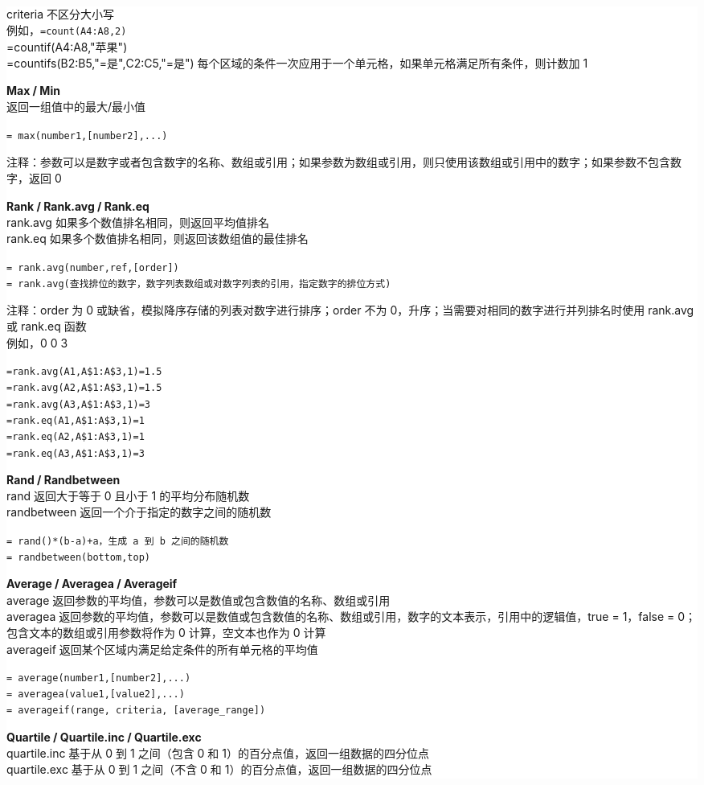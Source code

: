 criteria 不区分大小写  
例如，`=count(A4:A8,2)`  
=countif(A4:A8,"苹果")  
=countifs(B2:B5,"=是",C2:C5,"=是") 每个区域的条件一次应用于一个单元格，如果单元格满足所有条件，则计数加 1    

**Max / Min**  
返回一组值中的最大/最小值  

```
= max(number1,[number2],...)
```

注释：参数可以是数字或者包含数字的名称、数组或引用；如果参数为数组或引用，则只使用该数组或引用中的数字；如果参数不包含数字，返回 0  

**Rank / Rank.avg / Rank.eq**  
rank.avg 如果多个数值排名相同，则返回平均值排名  
rank.eq 如果多个数值排名相同，则返回该数组值的最佳排名  

```
= rank.avg(number,ref,[order])
= rank.avg(查找排位的数字，数字列表数组或对数字列表的引用，指定数字的排位方式)
```

注释：order 为 0 或缺省，模拟降序存储的列表对数字进行排序；order 不为 0，升序；当需要对相同的数字进行并列排名时使用 rank.avg 或 rank.eq 函数  
例如，0 0 3  

```
=rank.avg(A1,A$1:A$3,1)=1.5  
=rank.avg(A2,A$1:A$3,1)=1.5  
=rank.avg(A3,A$1:A$3,1)=3  
=rank.eq(A1,A$1:A$3,1)=1  
=rank.eq(A2,A$1:A$3,1)=1  
=rank.eq(A3,A$1:A$3,1)=3  
```

**Rand / Randbetween**  
rand 返回大于等于 0 且小于 1 的平均分布随机数  
randbetween 返回一个介于指定的数字之间的随机数  

```
= rand()*(b-a)+a，生成 a 到 b 之间的随机数
= randbetween(bottom,top)
```

**Average / Averagea / Averageif**  
average 返回参数的平均值，参数可以是数值或包含数值的名称、数组或引用  
averagea 返回参数的平均值，参数可以是数值或包含数值的名称、数组或引用，数字的文本表示，引用中的逻辑值，true = 1，false = 0；包含文本的数组或引用参数将作为 0 计算，空文本也作为 0 计算  
averageif 返回某个区域内满足给定条件的所有单元格的平均值  

```
= average(number1,[number2],...)
= averagea(value1,[value2],...)
= averageif(range, criteria, [average_range])
```

**Quartile / Quartile.inc / Quartile.exc**  
quartile.inc 基于从 0 到 1 之间（包含 0 和 1）的百分点值，返回一组数据的四分位点  
quartile.exc 基于从 0 到 1 之间（不含 0 和 1）的百分点值，返回一组数据的四分位点    
